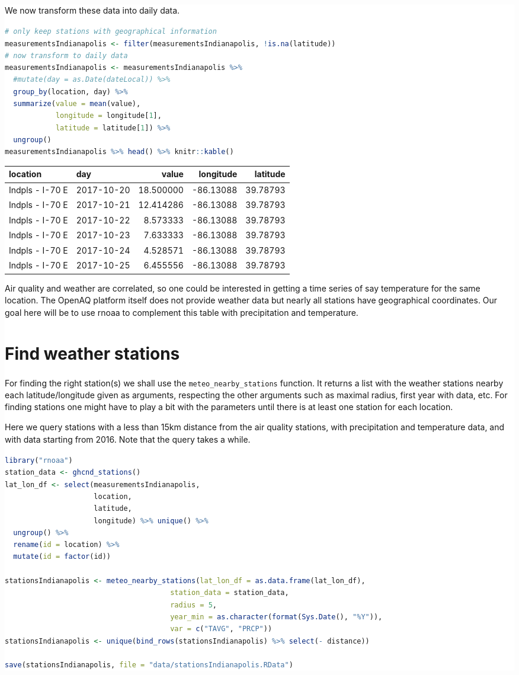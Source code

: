 We now transform these data into daily data.


```r
# only keep stations with geographical information
measurementsIndianapolis <- filter(measurementsIndianapolis, !is.na(latitude))
# now transform to daily data
measurementsIndianapolis <- measurementsIndianapolis %>%
  #mutate(day = as.Date(dateLocal)) %>%
  group_by(location, day) %>%
  summarize(value = mean(value),
            longitude = longitude[1],
            latitude = latitude[1]) %>%
  ungroup()
measurementsIndianapolis %>% head() %>% knitr::kable()
```



|location        |day        |     value| longitude| latitude|
|:---------------|:----------|---------:|---------:|--------:|
|Indpls - I-70 E |2017-10-20 | 18.500000| -86.13088| 39.78793|
|Indpls - I-70 E |2017-10-21 | 12.414286| -86.13088| 39.78793|
|Indpls - I-70 E |2017-10-22 |  8.573333| -86.13088| 39.78793|
|Indpls - I-70 E |2017-10-23 |  7.633333| -86.13088| 39.78793|
|Indpls - I-70 E |2017-10-24 |  4.528571| -86.13088| 39.78793|
|Indpls - I-70 E |2017-10-25 |  6.455556| -86.13088| 39.78793|

Air quality and weather are correlated, so one could be interested in getting a time series of say temperature for the same location. The OpenAQ platform itself does not provide weather data but nearly all stations have geographical coordinates. Our goal here will be to use rnoaa to complement this table with precipitation and temperature.

# Find weather stations

For finding the right station(s) we shall use the `meteo_nearby_stations` function. It returns a list with the weather stations nearby each latitude/longitude given as arguments, respecting the other arguments such as maximal radius, first year with data, etc. For finding stations one might have to play a bit with the parameters until there is at least one station for each location.

Here we query stations with a less than 15km distance from the air quality stations, with precipitation and temperature data, and with data starting from 2016. Note that the query takes a while.


```r
library("rnoaa")
station_data <- ghcnd_stations()
lat_lon_df <- select(measurementsIndianapolis,
                     location,
                     latitude,
                     longitude) %>% unique() %>%
  ungroup() %>%
  rename(id = location) %>%
  mutate(id = factor(id))

stationsIndianapolis <- meteo_nearby_stations(lat_lon_df = as.data.frame(lat_lon_df),
                                       station_data = station_data,
                                       radius = 5,
                                       year_min = as.character(format(Sys.Date(), "%Y")),
                                       var = c("TAVG", "PRCP"))
stationsIndianapolis <- unique(bind_rows(stationsIndianapolis) %>% select(- distance))

save(stationsIndianapolis, file = "data/stationsIndianapolis.RData")
```